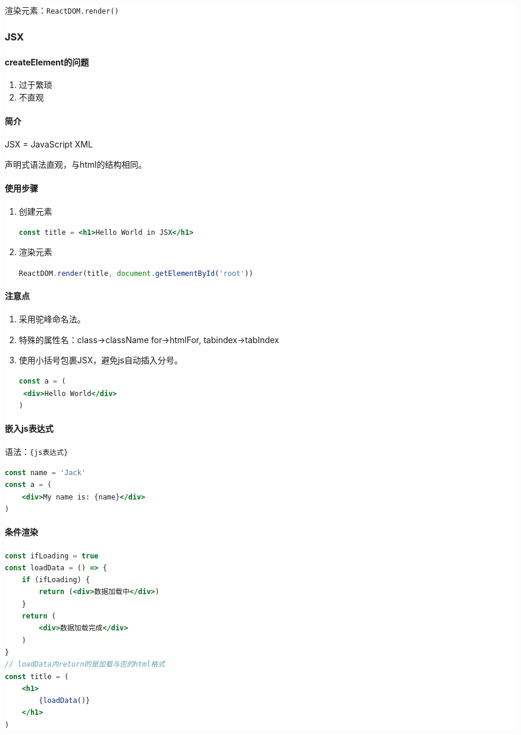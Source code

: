渲染元素：`ReactDOM.render()`

### JSX

#### createElement的问题

1. 过于繁琐
2. 不直观

#### 简介

JSX = JavaScript XML

声明式语法直观，与html的结构相同。

#### 使用步骤

1. 创建元素

   ```jsx
   const title = <h1>Hello World in JSX</h1>
   ```

2. 渲染元素

   ```jsx
   ReactDOM.render(title, document.getElementById('root'))
   ```

#### 注意点

1. 采用驼峰命名法。

2. 特殊的属性名：class->className for->htmlFor, tabindex->tabIndex

3. 使用小括号包裹JSX，避免js自动插入分号。

   ```jsx
   const a = (
   	<div>Hello World</div>
   )
   ```

#### 嵌入js表达式

语法：`{js表达式}`

```jsx
const name = 'Jack'
const a = (
	<div>My name is: {name}</div>
)
```

#### 条件渲染

```jsx
const ifLoading = true
const loadData = () => {
    if (ifLoading) {
        return (<div>数据加载中</div>)
    }
    return (
    	<div>数据加载完成</div>
    )
}
// loadData内return的是加载与否的html格式
const title = (
	<h1>
    	{loadData()}
    </h1>
)
```